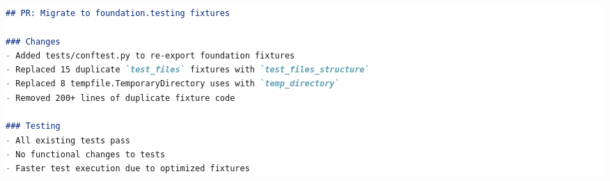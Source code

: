 ```markdown
## PR: Migrate to foundation.testing fixtures

### Changes
- Added tests/conftest.py to re-export foundation fixtures
- Replaced 15 duplicate `test_files` fixtures with `test_files_structure`
- Replaced 8 tempfile.TemporaryDirectory uses with `temp_directory`
- Removed 200+ lines of duplicate fixture code

### Testing
- All existing tests pass
- No functional changes to tests
- Faster test execution due to optimized fixtures
```